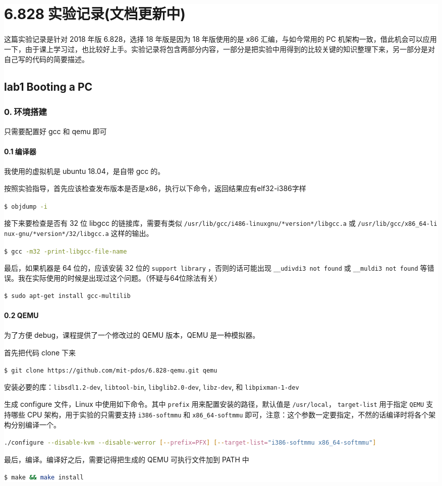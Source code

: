 # 6.828 实验记录(文档更新中)

这篇实验记录是针对 2018 年版 6.828，选择 18 年版是因为 18 年版使用的是 x86 汇编，与如今常用的 PC 机架构一致，借此机会可以应用一下，由于课上学习过，也比较好上手。实验记录将包含两部分内容，一部分是把实验中用得到的比较关键的知识整理下来，另一部分是对自己写的代码的简要描述。

## lab1 Booting a PC

### 0. 环境搭建

只需要配置好 gcc 和 qemu 即可

#### 0.1 编译器

我使用的虚拟机是 ubuntu 18.04，是自带 gcc 的。

按照实验指导，首先应该检查发布版本是否是x86，执行以下命令，返回结果应有elf32-i386字样

```bash
$ objdump -i
```

接下来要检查是否有 32 位 libgcc 的链接库，需要有类似 `/usr/lib/gcc/i486-linuxgnu/*version*/libgcc.a` 或  `/usr/lib/gcc/x86_64-linux-gnu/*version*/32/libgcc.a` 这样的输出。

```bash
$ gcc -m32 -print-libgcc-file-name
```

最后，如果机器是 64 位的，应该安装 32 位的 `support library` ，否则的话可能出现 `__udivdi3 not found` 或 `__muldi3 not found` 等错误。我在实际使用的时候是出现过这个问题。（怀疑与64位除法有关）

```bash
$ sudo apt-get install gcc-multilib
```

#### 0.2 QEMU

为了方便 debug，课程提供了一个修改过的 QEMU 版本，QEMU 是一种模拟器。

首先把代码 clone 下来

```bash
$ git clone https://github.com/mit-pdos/6.828-qemu.git qemu
```

安装必要的库：`libsdl1.2-dev`, `libtool-bin`, `libglib2.0-dev`, `libz-dev`, 和 `libpixman-1-dev`

生成 configure 文件，Linux 中使用如下命令。其中 `prefix` 用来配置安装的路径，默认值是 `/usr/local`， `target-list` 用于指定 `QEMU` 支持哪些 CPU 架构，用于实验的只需要支持 `i386-softmmu` 和 `x86_64-softmmu` 即可，注意：这个参数一定要指定，不然的话编译时将各个架构分别编译一个。

```bash
./configure --disable-kvm --disable-werror [--prefix=PFX] [--target-list="i386-softmmu x86_64-softmmu"]
```

最后，编译。编译好之后，需要记得把生成的 QEMU 可执行文件加到 PATH 中

```bash
$ make && make install
```

